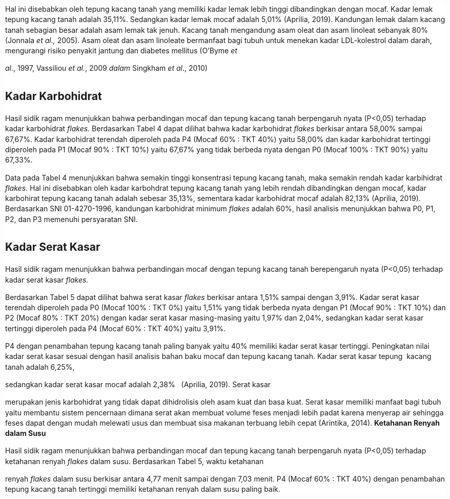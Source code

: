 <p><span class="font3">Hal ini disebabkan oleh tepung kacang tanah yang memiliki kadar lemak lebih tinggi dibandingkan dengan mocaf. Kadar lemak tepung kacang tanah adalah 35,11%. Sedangkan kadar lemak mocaf adalah 5,01% (Aprilia, 2019). Kandungan lemak dalam kacang tanah sebagian besar adalah asam lemak tak jenuh. Kacang tanah mengandung asam oleat dan asam linoleat sebanyak 80% (Jonnala </span><span class="font3" style="font-style:italic;">et al.,</span><span class="font3"> 2005). Asam oleat dan asam linoleate bermanfaat bagi tubuh untuk menekan kadar LDL-kolestrol dalam darah, mengurangi risiko penyakit jantung dan diabetes mellitus (O’Byme </span><span class="font3" style="font-style:italic;">et</span></p>
<p><span class="font3" style="font-style:italic;">al.</span><span class="font3">, 1997, Vassiliou </span><span class="font3" style="font-style:italic;">et al.</span><span class="font3">, 2009 </span><span class="font3" style="font-style:italic;">dalam </span><span class="font3">Singkham </span><span class="font3" style="font-style:italic;">et al</span><span class="font3">., 2010)</span></p>
<h2><a name="bookmark22"></a><span class="font3" style="font-weight:bold;"><a name="bookmark23"></a>Kadar Karbohidrat</span></h2>
<p><span class="font3">Hasil sidik ragam menunjukkan bahwa perbandingan mocaf dan tepung kacang tanah berpengaruh nyata (P&lt;0,05) terhadap kadar karbohidrat </span><span class="font3" style="font-style:italic;">flakes. </span><span class="font3">Berdasarkan Tabel 4 dapat dilihat bahwa kadar karbohidrat </span><span class="font3" style="font-style:italic;">flakes</span><span class="font3"> berkisar antara 58,00% sampai 67,67%. Kadar karbohidrat terendah diperoleh pada P4 (Mocaf 60% : TKT 40%) yaitu 58,00% dan kadar karbohidrat tertinggi diperoleh pada P1 (Mocaf 90% : TKT 10%) yaitu 67,67% yang tidak berbeda nyata dengan P0 (Mocaf 100% : TKT 90%) yaitu 67,33%.</span></p>
<p><span class="font3">Data pada Tabel 4 menunjukkan bahwa semakin tinggi konsentrasi tepung kacang tanah, maka semakin rendah kadar karbihidrat </span><span class="font3" style="font-style:italic;">flakes</span><span class="font3">. Hal ini disebabkan oleh kadar karbohdrat tepung kacang tanah yang lebih rendah dibandingkan dengan mocaf, kadar karbohirat tepung kacang tanah adalah sebesar 35,13%, sementara kadar karbohidrat mocaf adalah 82,13% (Aprilia, 2019). Berdasarkan SNI 01-4270-1996, kandungan karbohidrat minimum </span><span class="font3" style="font-style:italic;">flakes </span><span class="font3">adalah 60%, hasil analisis menunjukkan bahwa P0, P1, P2, dan P3 memenuhi persyaratan SNI.</span></p>
<h2><a name="bookmark24"></a><span class="font3" style="font-weight:bold;"><a name="bookmark25"></a>Kadar Serat Kasar</span></h2>
<p><span class="font3">Hasil sidik ragam menunjukkan bahwa perbandingan mocaf dengan tepung kacang tanah berepengaruh nyata (P&lt;0,05) terhadap kadar serat kasar </span><span class="font3" style="font-style:italic;">flakes.</span></p>
<p><span class="font3">Berdasarkan Tabel 5 dapat dilihat bahwa serat kasar </span><span class="font3" style="font-style:italic;">flakes</span><span class="font3"> berkisar antara 1,51% sampai dengan 3,91%. Kadar serat kasar terendah diperoleh pada P0 (Mocaf 100% : TKT 0%) yaitu 1,51% yang tidak berbeda nyata dengan P1 (Mocaf 90% : TKT 10%) dan P2 (Mocaf 80% : TKT 20%) dengan kadar serat kasar masing-masing yaitu 1,97% dan 2,04%, sedangkan kadar serat kasar tertinggi diperoleh pada P4 (Mocaf 60% : TKT 40%) yaitu 3,91%.</span></p>
<p><span class="font3">P4 dengan penambahan tepung kacang tanah paling banyak yaitu 40% memiliki kadar serat kasar tertinggi. Peningkatan nilai kadar serat kasar sesuai dengan hasil analisis bahan baku mocaf dan tepung kacang tanah. Kadar serat kasar tepung &nbsp;kacang tanah adalah 6,25%,</span></p>
<p><span class="font3">sedangkan kadar serat kasar mocaf adalah 2,38% &nbsp;&nbsp;(Aprilia, 2019). Serat kasar</span></p>
<p><span class="font3">merupakan jenis karbohidrat yang tidak dapat dihidrolisis oleh asam kuat dan basa kuat. Serat kasar memiliki manfaat bagi tubuh yaitu membantu sistem pencernaan dimana serat akan membuat volume feses menjadi lebih padat karena menyerap air sehingga feses dapat dengan mudah melewati usus dan membuat sisa makanan terbuang lebih cepat (Arintika, 2014). </span><span class="font3" style="font-weight:bold;">Ketahanan Renyah dalam Susu</span></p>
<p><span class="font3">Hasil sidik ragam menunjukkan bahwa perbandingan mocaf dan tepung kacang tanah berpengaruh nyata (P&lt;0,05) terhadap ketahanan renyah </span><span class="font3" style="font-style:italic;">flakes</span><span class="font3"> dalam susu. Berdasarkan Tabel 5, waktu ketahanan</span></p>
<p><span class="font3">renyah </span><span class="font3" style="font-style:italic;">flakes</span><span class="font3"> dalam susu berkisar antara 4,77 menit sampai dengan 7,03 menit. P4 (Mocaf 60% : TKT 40%) dengan penambahan tepung kacang tanah tertinggi memiliki ketahanan renyah dalam susu paling baik.</span></p>